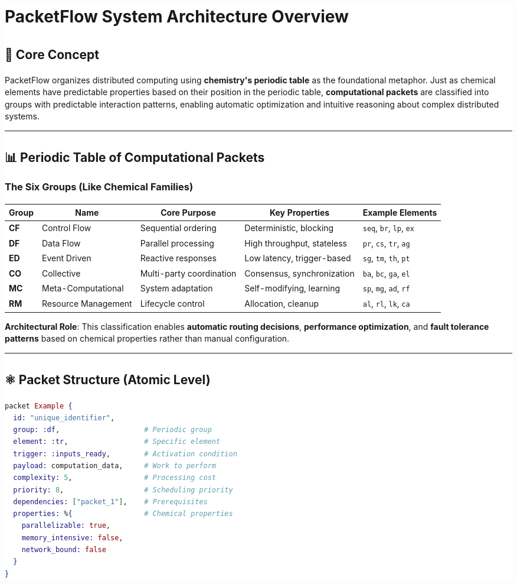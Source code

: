 # PacketFlow System Architecture Overview

## 🧪 Core Concept
PacketFlow organizes distributed computing using **chemistry's periodic table** as the foundational metaphor. Just as chemical elements have predictable properties based on their position in the periodic table, **computational packets** are classified into groups with predictable interaction patterns, enabling automatic optimization and intuitive reasoning about complex distributed systems.

---

## 📊 Periodic Table of Computational Packets

### The Six Groups (Like Chemical Families)

| Group | Name | Core Purpose | Key Properties | Example Elements |
|-------|------|--------------|----------------|------------------|
| **CF** | Control Flow | Sequential ordering | Deterministic, blocking | `seq`, `br`, `lp`, `ex` |
| **DF** | Data Flow | Parallel processing | High throughput, stateless | `pr`, `cs`, `tr`, `ag` |
| **ED** | Event Driven | Reactive responses | Low latency, trigger-based | `sg`, `tm`, `th`, `pt` |
| **CO** | Collective | Multi-party coordination | Consensus, synchronization | `ba`, `bc`, `ga`, `el` |
| **MC** | Meta-Computational | System adaptation | Self-modifying, learning | `sp`, `mg`, `ad`, `rf` |
| **RM** | Resource Management | Lifecycle control | Allocation, cleanup | `al`, `rl`, `lk`, `ca` |

**Architectural Role**: This classification enables **automatic routing decisions**, **performance optimization**, and **fault tolerance patterns** based on chemical properties rather than manual configuration.

---

## ⚛️ Packet Structure (Atomic Level)

```elixir
packet Example {
  id: "unique_identifier",
  group: :df,                    # Periodic group
  element: :tr,                  # Specific element
  trigger: :inputs_ready,        # Activation condition
  payload: computation_data,     # Work to perform
  complexity: 5,                 # Processing cost
  priority: 8,                   # Scheduling priority
  dependencies: ["packet_1"],    # Prerequisites
  properties: %{                 # Chemical properties
    parallelizable: true,
    memory_intensive: false,
    network_bound: false
  }
}
```
